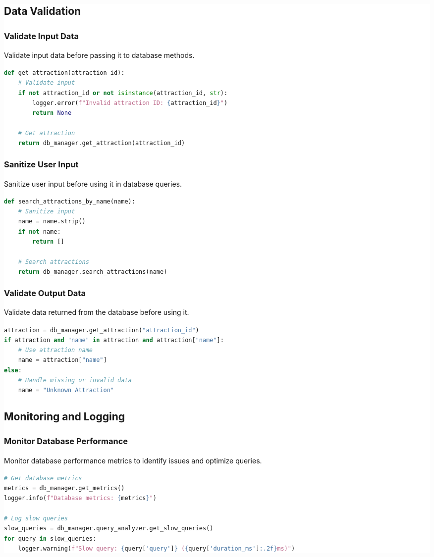 ## Data Validation

### Validate Input Data

Validate input data before passing it to database methods.

```python
def get_attraction(attraction_id):
    # Validate input
    if not attraction_id or not isinstance(attraction_id, str):
        logger.error(f"Invalid attraction ID: {attraction_id}")
        return None
    
    # Get attraction
    return db_manager.get_attraction(attraction_id)
```

### Sanitize User Input

Sanitize user input before using it in database queries.

```python
def search_attractions_by_name(name):
    # Sanitize input
    name = name.strip()
    if not name:
        return []
    
    # Search attractions
    return db_manager.search_attractions(name)
```

### Validate Output Data

Validate data returned from the database before using it.

```python
attraction = db_manager.get_attraction("attraction_id")
if attraction and "name" in attraction and attraction["name"]:
    # Use attraction name
    name = attraction["name"]
else:
    # Handle missing or invalid data
    name = "Unknown Attraction"
```

## Monitoring and Logging

### Monitor Database Performance

Monitor database performance metrics to identify issues and optimize queries.

```python
# Get database metrics
metrics = db_manager.get_metrics()
logger.info(f"Database metrics: {metrics}")

# Log slow queries
slow_queries = db_manager.query_analyzer.get_slow_queries()
for query in slow_queries:
    logger.warning(f"Slow query: {query['query']} ({query['duration_ms']:.2f}ms)")
```
